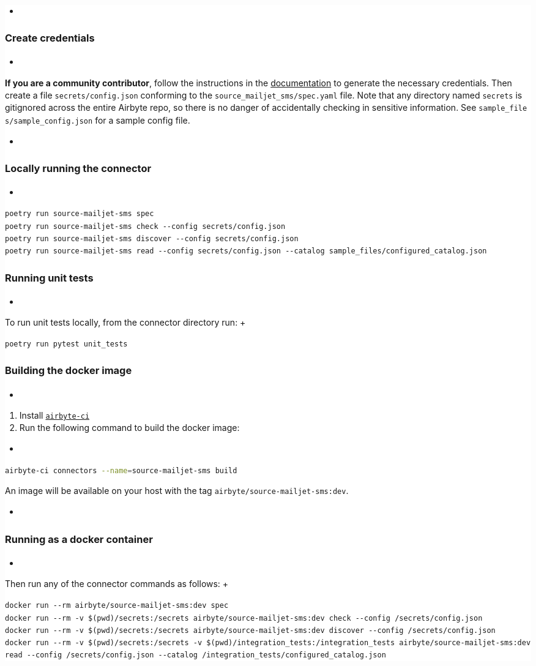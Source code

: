 -
 ### Create credentials
+
 **If you are a community contributor**, follow the instructions in the [documentation](https://docs.airbyte.com/integrations/sources/mailjet-sms)
 to generate the necessary credentials. Then create a file `secrets/config.json` conforming to the `source_mailjet_sms/spec.yaml` file.
 Note that any directory named `secrets` is gitignored across the entire Airbyte repo, so there is no danger of accidentally checking in sensitive information.
 See `sample_files/sample_config.json` for a sample config file.
 
-
 ### Locally running the connector
+
 ```
 poetry run source-mailjet-sms spec
 poetry run source-mailjet-sms check --config secrets/config.json
 poetry run source-mailjet-sms discover --config secrets/config.json
 poetry run source-mailjet-sms read --config secrets/config.json --catalog sample_files/configured_catalog.json
 ```
 
 ### Running unit tests
+
 To run unit tests locally, from the connector directory run:
+
 ```
 poetry run pytest unit_tests
 ```
 
 ### Building the docker image
+
 1. Install [`airbyte-ci`](https://github.com/airbytehq/airbyte/blob/master/airbyte-ci/connectors/pipelines/README.md)
 2. Run the following command to build the docker image:
+
 ```bash
 airbyte-ci connectors --name=source-mailjet-sms build
 ```
 
 An image will be available on your host with the tag `airbyte/source-mailjet-sms:dev`.
 
-
 ### Running as a docker container
+
 Then run any of the connector commands as follows:
+
 ```
 docker run --rm airbyte/source-mailjet-sms:dev spec
 docker run --rm -v $(pwd)/secrets:/secrets airbyte/source-mailjet-sms:dev check --config /secrets/config.json
 docker run --rm -v $(pwd)/secrets:/secrets airbyte/source-mailjet-sms:dev discover --config /secrets/config.json
 docker run --rm -v $(pwd)/secrets:/secrets -v $(pwd)/integration_tests:/integration_tests airbyte/source-mailjet-sms:dev read --config /secrets/config.json --catalog /integration_tests/configured_catalog.json
 ```
 